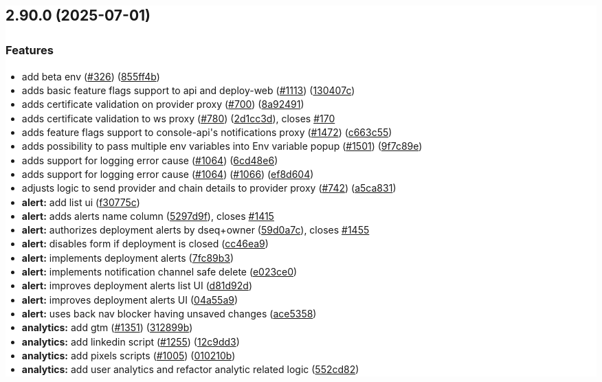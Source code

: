 

## 2.90.0 (2025-07-01)


### Features

* add beta env ([#326](https://github.com/Levangie-Laboratories/console/issues/326)) ([855ff4b](https://github.com/Levangie-Laboratories/console/commit/855ff4b084a68d6042fcb3cd181fc91abe998520))
* adds basic feature flags support to api and deploy-web ([#1113](https://github.com/Levangie-Laboratories/console/issues/1113)) ([130407c](https://github.com/Levangie-Laboratories/console/commit/130407ce8632cde4cea49394ba01267a1962d158))
* adds certificate validation on provider proxy ([#700](https://github.com/Levangie-Laboratories/console/issues/700)) ([8a92491](https://github.com/Levangie-Laboratories/console/commit/8a92491f4d80f8081680749f00209b2707d852a5))
* adds certificate validation to ws proxy ([#780](https://github.com/Levangie-Laboratories/console/issues/780)) ([2d1cc3d](https://github.com/Levangie-Laboratories/console/commit/2d1cc3d7c39ec50ea3ca292d3d3bce47db3185ca)), closes [#170](https://github.com/Levangie-Laboratories/console/issues/170)
* adds feature flags support to console-api's notifications proxy ([#1472](https://github.com/Levangie-Laboratories/console/issues/1472)) ([c663c55](https://github.com/Levangie-Laboratories/console/commit/c663c552cb1d03e38fcf13efc2b89086cf7c4585))
* adds possibility to pass multiple env variables into Env variable popup ([#1501](https://github.com/Levangie-Laboratories/console/issues/1501)) ([9f7c89e](https://github.com/Levangie-Laboratories/console/commit/9f7c89e1c4363fe80b5d5ddeeef1bd0e4f0d2faf))
* adds support for logging error cause ([#1064](https://github.com/Levangie-Laboratories/console/issues/1064)) ([6cd48e6](https://github.com/Levangie-Laboratories/console/commit/6cd48e6eb8ce7eb2c899d2f97f7154ee72e8a3e2))
* adds support for logging error cause ([#1064](https://github.com/Levangie-Laboratories/console/issues/1064)) ([#1066](https://github.com/Levangie-Laboratories/console/issues/1066)) ([ef8d604](https://github.com/Levangie-Laboratories/console/commit/ef8d60447f98e699189c852b8d18f173458386ec))
* adjusts logic to send provider and chain details to provider proxy ([#742](https://github.com/Levangie-Laboratories/console/issues/742)) ([a5ca831](https://github.com/Levangie-Laboratories/console/commit/a5ca8313c9ef545336889d8a536e4cf92c537c61))
* **alert:** add list ui ([f30775c](https://github.com/Levangie-Laboratories/console/commit/f30775c060675d8d35df6826dde0b88097ffece9))
* **alert:** adds alerts name column ([5297d9f](https://github.com/Levangie-Laboratories/console/commit/5297d9fb9e80b67827292cb0385fdaa0587e508b)), closes [#1415](https://github.com/Levangie-Laboratories/console/issues/1415)
* **alert:** authorizes deployment alerts by dseq+owner ([59d0a7c](https://github.com/Levangie-Laboratories/console/commit/59d0a7ccdec2060afe0ef8c89c0d1cf3bd9c0d0d)), closes [#1455](https://github.com/Levangie-Laboratories/console/issues/1455)
* **alert:** disables form if deployment is closed ([cc46ea9](https://github.com/Levangie-Laboratories/console/commit/cc46ea9ed37e9fece145f4ce740fe190fd177ea6))
* **alert:** implements deployment alerts ([7fc89b3](https://github.com/Levangie-Laboratories/console/commit/7fc89b3a69131d496833d3ae0c297a884b100660))
* **alert:** implements notification channel safe delete ([e023ce0](https://github.com/Levangie-Laboratories/console/commit/e023ce09fd6612c9c2d0d3e9dc3178648975bd5d))
* **alert:** improves deployment alerts list UI ([d81d92d](https://github.com/Levangie-Laboratories/console/commit/d81d92da218186d2af454c4411a2d641762722b0))
* **alert:** improves deployment alerts UI  ([04a55a9](https://github.com/Levangie-Laboratories/console/commit/04a55a94d1bfac91acfc448f07641bab752192eb))
* **alert:** uses back nav blocker having unsaved changes ([ace5358](https://github.com/Levangie-Laboratories/console/commit/ace53583d029387d54e3ae0714c8d995c0f7b2f3))
* **analytics:** add gtm ([#1351](https://github.com/Levangie-Laboratories/console/issues/1351)) ([312899b](https://github.com/Levangie-Laboratories/console/commit/312899b9b2fe7ad7e3a1b93e79f37cb06e4eb6e3))
* **analytics:** add linkedin script ([#1255](https://github.com/Levangie-Laboratories/console/issues/1255)) ([12c9dd3](https://github.com/Levangie-Laboratories/console/commit/12c9dd3681eb94db0261d1358ccf33d565a5476f))
* **analytics:** add pixels scripts ([#1005](https://github.com/Levangie-Laboratories/console/issues/1005)) ([010210b](https://github.com/Levangie-Laboratories/console/commit/010210b957f9cc53d867f26b635a6a0993bf5da6))
* **analytics:** add user analytics and refactor analytic related logic ([552cd82](https://github.com/Levangie-Laboratories/console/commit/552cd8244634bf1de49875ce0d9b7490466ae5b0))